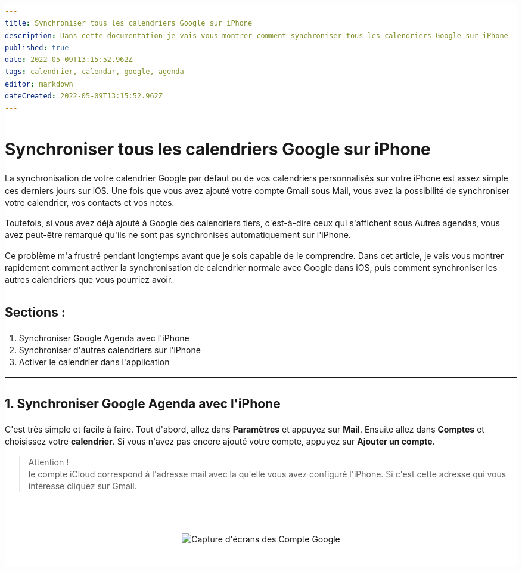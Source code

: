 ```yaml
---
title: Synchroniser tous les calendriers Google sur iPhone
description: Dans cette documentation je vais vous montrer comment synchroniser tous les calendriers Google sur iPhone 
published: true
date: 2022-05-09T13:15:52.962Z
tags: calendrier, calendar, google, agenda
editor: markdown
dateCreated: 2022-05-09T13:15:52.962Z
---
```


# Synchroniser tous les calendriers Google sur iPhone

La synchronisation de votre calendrier Google par défaut ou de vos 
calendriers personnalisés sur votre iPhone est assez simple ces derniers 
jours sur iOS. Une fois que vous avez ajouté votre compte Gmail sous 
Mail, vous avez la possibilité de synchroniser votre calendrier, vos 
contacts et vos notes.

Toutefois, si vous avez déjà ajouté à Google des calendriers tiers, 
c'est-à-dire ceux qui s'affichent sous Autres agendas, vous avez 
peut-être remarqué qu'ils ne sont pas synchronisés automatiquement sur 
l'iPhone.

Ce problème m'a frustré pendant longtemps avant que je sois capable de le 
comprendre. Dans cet article, je vais vous montrer rapidement comment 
activer la synchronisation de calendrier normale avec Google dans iOS, 
puis comment synchroniser les autres calendriers que vous pourriez avoir.

## Sections : 

1. [Synchroniser Google Agenda avec l'iPhone](#1-synchroniser-google-agenda-avec-liphone)
1. [Synchroniser d'autres calendriers sur l'iPhone](#2-synchronisation-dautres-calendriers-sur-liphone)
1. [Activer le calendrier dans l'application](#3-activer-le-calendrier-dans-lapplication)

---
## 1. Synchroniser Google Agenda avec l'iPhone


C'est très simple et facile à faire. Tout d'abord, allez dans **Paramètres** et appuyez sur **Mail**. Ensuite allez dans **Comptes** et choisissez votre **calendrier**.
Si vous n'avez pas encore ajouté votre compte, appuyez sur **Ajouter un compte**.

> Attention ! <br>le compte iCloud correspond à l'adresse mail avec la qu'elle vous avez configuré l'iPhone. Si c'est cette adresse qui vous intéresse cliquez sur Gmail.
<br>
<p align="center">
<br>
    <img src="img/add.png" alt="Capture d'écrans des Compte Google" width="300"/>
</p>
<br>
